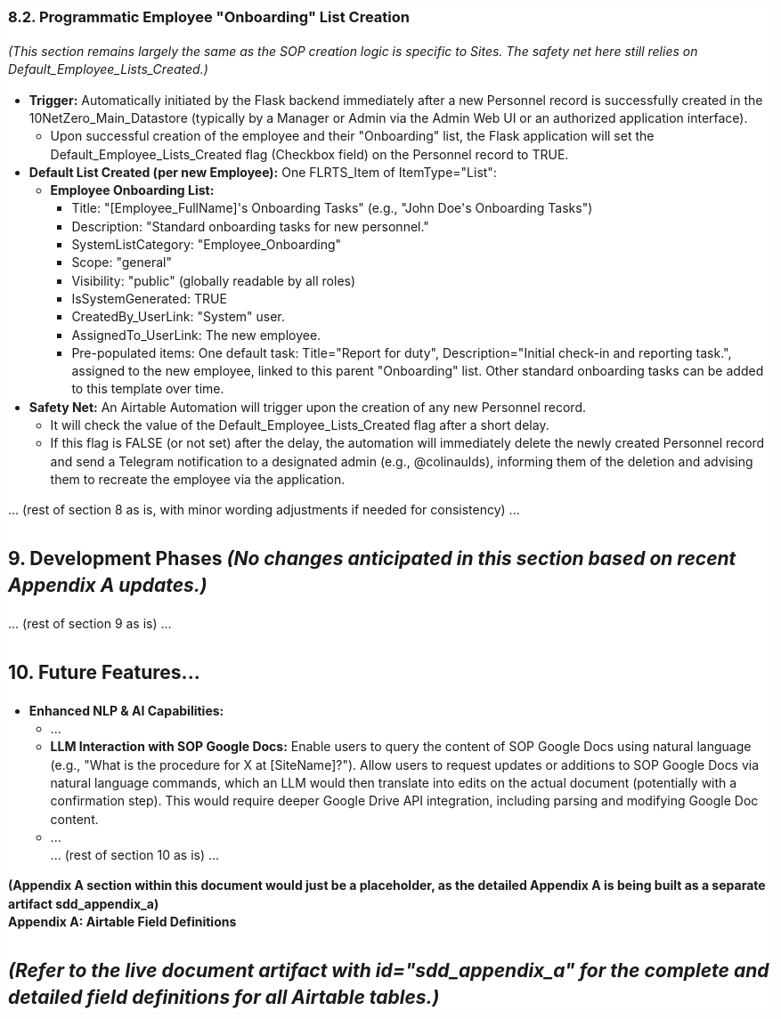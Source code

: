 ### **8.2. Programmatic Employee "Onboarding" List Creation**

*(This section remains largely the same as the SOP creation logic is specific to Sites. The safety net here still relies on Default\_Employee\_Lists\_Created.)*

* **Trigger:** Automatically initiated by the Flask backend immediately after a new Personnel record is successfully created in the 10NetZero\_Main\_Datastore (typically by a Manager or Admin via the Admin Web UI or an authorized application interface).  
  * Upon successful creation of the employee and their "Onboarding" list, the Flask application will set the Default\_Employee\_Lists\_Created flag (Checkbox field) on the Personnel record to TRUE.  
* **Default List Created (per new Employee):** One FLRTS\_Item of ItemType="List":  
  * **Employee Onboarding List:**  
    * Title: "\[Employee\_FullName\]'s Onboarding Tasks" (e.g., "John Doe's Onboarding Tasks")  
    * Description: "Standard onboarding tasks for new personnel."  
    * SystemListCategory: "Employee\_Onboarding"  
    * Scope: "general"  
    * Visibility: "public" (globally readable by all roles)  
    * IsSystemGenerated: TRUE  
    * CreatedBy\_UserLink: "System" user.  
    * AssignedTo\_UserLink: The new employee.  
    * Pre-populated items: One default task: Title="Report for duty", Description="Initial check-in and reporting task.", assigned to the new employee, linked to this parent "Onboarding" list. Other standard onboarding tasks can be added to this template over time.  
* **Safety Net:** An Airtable Automation will trigger upon the creation of any new Personnel record.  
  * It will check the value of the Default\_Employee\_Lists\_Created flag after a short delay.  
  * If this flag is FALSE (or not set) after the delay, the automation will immediately delete the newly created Personnel record and send a Telegram notification to a designated admin (e.g., @colinaulds), informing them of the deletion and advising them to recreate the employee via the application.

... (rest of section 8 as is, with minor wording adjustments if needed for consistency) ...

## **9\. Development Phases *(No changes anticipated in this section based on recent Appendix A updates.)***

... (rest of section 9 as is) ...

## **10\. Future Features...**

* **Enhanced NLP & AI Capabilities:**  
  * ...  
  * **LLM Interaction with SOP Google Docs:** Enable users to query the content of SOP Google Docs using natural language (e.g., "What is the procedure for X at \[SiteName\]?"). Allow users to request updates or additions to SOP Google Docs via natural language commands, which an LLM would then translate into edits on the actual document (potentially with a confirmation step). This would require deeper Google Drive API integration, including parsing and modifying Google Doc content.  
  * ...  
    ... (rest of section 10 as is) ...

**(Appendix A section within this document would just be a placeholder, as the detailed Appendix A is being built as a separate artifact sdd\_appendix\_a)**  
**Appendix A: Airtable Field Definitions**

## ***(Refer to the live document artifact with id="sdd\_appendix\_a" for the complete and detailed field definitions for all Airtable tables.)***